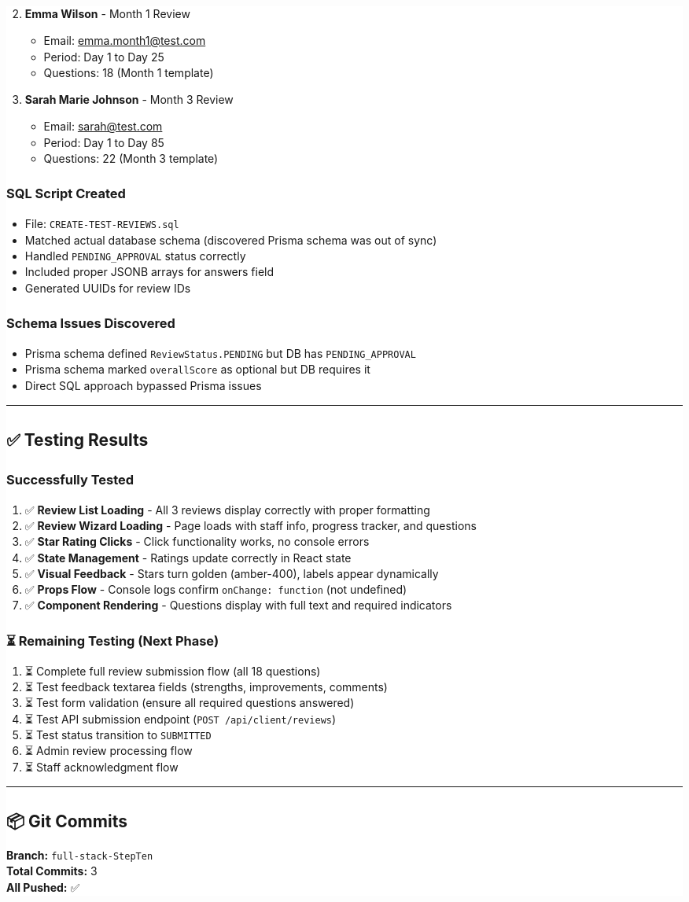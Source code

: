 2. **Emma Wilson** - Month 1 Review
   - Email: emma.month1@test.com
   - Period: Day 1 to Day 25
   - Questions: 18 (Month 1 template)

3. **Sarah Marie Johnson** - Month 3 Review
   - Email: sarah@test.com
   - Period: Day 1 to Day 85
   - Questions: 22 (Month 3 template)

### SQL Script Created
- File: `CREATE-TEST-REVIEWS.sql`
- Matched actual database schema (discovered Prisma schema was out of sync)
- Handled `PENDING_APPROVAL` status correctly
- Included proper JSONB arrays for answers field
- Generated UUIDs for review IDs

### Schema Issues Discovered
- Prisma schema defined `ReviewStatus.PENDING` but DB has `PENDING_APPROVAL`
- Prisma schema marked `overallScore` as optional but DB requires it
- Direct SQL approach bypassed Prisma issues

---

## ✅ Testing Results

### Successfully Tested
1. ✅ **Review List Loading** - All 3 reviews display correctly with proper formatting
2. ✅ **Review Wizard Loading** - Page loads with staff info, progress tracker, and questions
3. ✅ **Star Rating Clicks** - Click functionality works, no console errors
4. ✅ **State Management** - Ratings update correctly in React state
5. ✅ **Visual Feedback** - Stars turn golden (amber-400), labels appear dynamically
6. ✅ **Props Flow** - Console logs confirm `onChange: function` (not undefined)
7. ✅ **Component Rendering** - Questions display with full text and required indicators

### ⏳ Remaining Testing (Next Phase)
1. ⏳ Complete full review submission flow (all 18 questions)
2. ⏳ Test feedback textarea fields (strengths, improvements, comments)
3. ⏳ Test form validation (ensure all required questions answered)
4. ⏳ Test API submission endpoint (`POST /api/client/reviews`)
5. ⏳ Test status transition to `SUBMITTED`
6. ⏳ Admin review processing flow
7. ⏳ Staff acknowledgment flow

---

## 📦 Git Commits

**Branch:** `full-stack-StepTen`  
**Total Commits:** 3  
**All Pushed:** ✅
